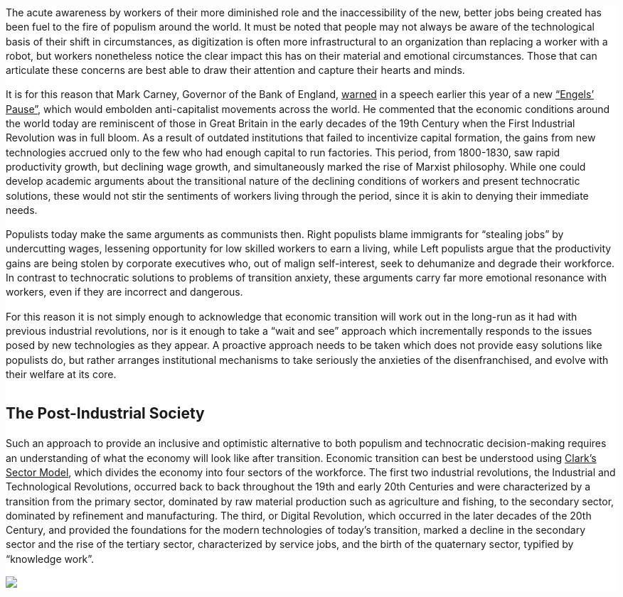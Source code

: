 The acute awareness by workers of their more diminished role and the inaccessibility of the new, better jobs being created has been fuel to the fire of populism around the world. It must be noted that people may not always be aware of the technological basis of their shift in circumstances, as digitization is often more infrastructural to an organization than replacing a worker with a robot, but workers nonetheless notice the clear impact this has on their material and emotional circumstances. Those that can articulate these concerns are best able to draw their attention and capture their hearts and minds.

It is for this reason that Mark Carney, Governor of the Bank of England, [warned](https://www.bankofengland.co.uk/-/media/boe/files/speech/2018/the-future-of-work-speech-by-mark-carney.pdf?la=en&hash=7192F8E8427F6ACC51D98DABE951AA6D4B95B0EF) in a speech earlier this year of a new [“Engels’ Pause”](https://www.nuffield.ox.ac.uk/media/2149/allen-engelspause.pdf), which would embolden anti-capitalist movements across the world. He commented that the economic conditions around the world today are reminiscent of those in Great Britain in the early decades of the 19th Century when the First Industrial Revolution was in full bloom. As a result of outdated institutions that failed to incentivize capital formation, the gains from new technologies accrued only to the few who had enough capital to run factories. This period, from 1800-1830, saw rapid productivity growth, but declining wage growth, and simultaneously marked the rise of Marxist philosophy. While one could develop academic arguments about the transitional nature of the declining conditions of workers and present technocratic solutions, these would not stir the sentiments of workers living through the period, since it is akin to denying their immediate needs.

Populists today make the same arguments as communists then. Right populists blame immigrants for “stealing jobs” by undercutting wages, lessening opportunity for low skilled workers to earn a living, while Left populists argue that the productivity gains are being stolen by corporate executives who, out of malign self-interest, seek to dehumanize and degrade their workforce. In contrast to technocratic solutions to problems of transition anxiety, these arguments carry far more emotional resonance with workers, even if they are incorrect and dangerous.

For this reason it is not simply enough to acknowledge that economic transition will work out in the long-run as it had with previous industrial revolutions, nor is it enough to take a “wait and see” approach which incrementally responds to the issues posed by new technologies as they appear. A proactive approach needs to be taken which does not provide easy solutions like populists do, but rather arranges institutional mechanisms to take seriously the anxieties of the disenfranchised, and evolve with their welfare at its core.

## The Post-Industrial Society

Such an approach to provide an inclusive and optimistic alternative to both populism and technocratic decision-making requires an understanding of what the economy will look like after transition. Economic transition can best be understood using [Clark’s Sector Model](https://archive.org/details/in.ernet.dli.2015.223779/page/n187), which divides the economy into four sectors of the workforce. The first two industrial revolutions, the Industrial and Technological Revolutions, occurred back to back throughout the 19th and early 20th Centuries and were characterized by a transition from the primary sector, dominated by raw material production such as agriculture and fishing, to the secondary sector, dominated by refinement and manufacturing. The third, or Digital Revolution, which occurred in the later decades of the 20th Century, and provided the foundations for the modern technologies of today’s transition, marked a decline in the secondary sector and the rise of the tertiary sector, characterized by service jobs, and the birth of the quaternary sector, typified by “knowledge work”.

![](/images/blog/Clarks_Sector_Model.png)
